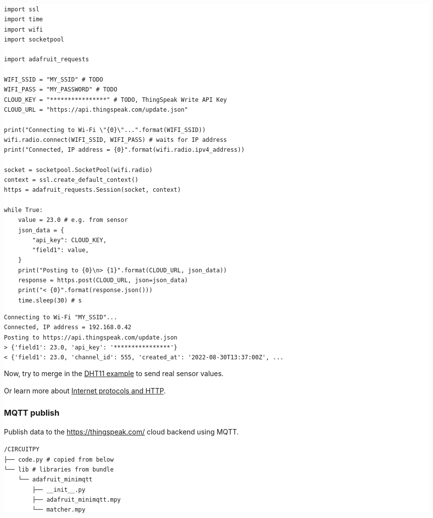 ```
import ssl
import time
import wifi
import socketpool

import adafruit_requests

WIFI_SSID = "MY_SSID" # TODO
WIFI_PASS = "MY_PASSWORD" # TODO
CLOUD_KEY = "****************" # TODO, ThingSpeak Write API Key
CLOUD_URL = "https://api.thingspeak.com/update.json"

print("Connecting to Wi-Fi \"{0}\"...".format(WIFI_SSID))
wifi.radio.connect(WIFI_SSID, WIFI_PASS) # waits for IP address
print("Connected, IP address = {0}".format(wifi.radio.ipv4_address))

socket = socketpool.SocketPool(wifi.radio)
context = ssl.create_default_context()
https = adafruit_requests.Session(socket, context)

while True:
    value = 23.0 # e.g. from sensor
    json_data = {
        "api_key": CLOUD_KEY,
        "field1": value, 
    }
    print("Posting to {0}\n> {1}".format(CLOUD_URL, json_data))
    response = https.post(CLOUD_URL, json=json_data)
    print("< {0}".format(response.json()))
    time.sleep(30) # s

```

```
Connecting to Wi-Fi "MY_SSID"...
Connected, IP address = 192.168.0.42
Posting to https://api.thingspeak.com/update.json
> {'field1': 23.0, 'api_key': '****************'}
< {'field1': 23.0, 'channel_id': 555, 'created_at': '2022-08-30T13:37:00Z', ...
```
Now, try to merge in the [DHT11 example](#dht11-temperature--humidity) to send real sensor values.

Or learn more about [Internet protocols and HTTP](http://www.tamberg.org/fhnw/2021/hs/IoT04InternetProtocols.pdf).

### MQTT publish
Publish data to the https://thingspeak.com/ cloud backend using MQTT. 

```
/CIRCUITPY
├── code.py # copied from below
└── lib # libraries from bundle
    └── adafruit_minimqtt
        ├── __init__.py
        ├── adafruit_minimqtt.mpy
        └── matcher.mpy
```
